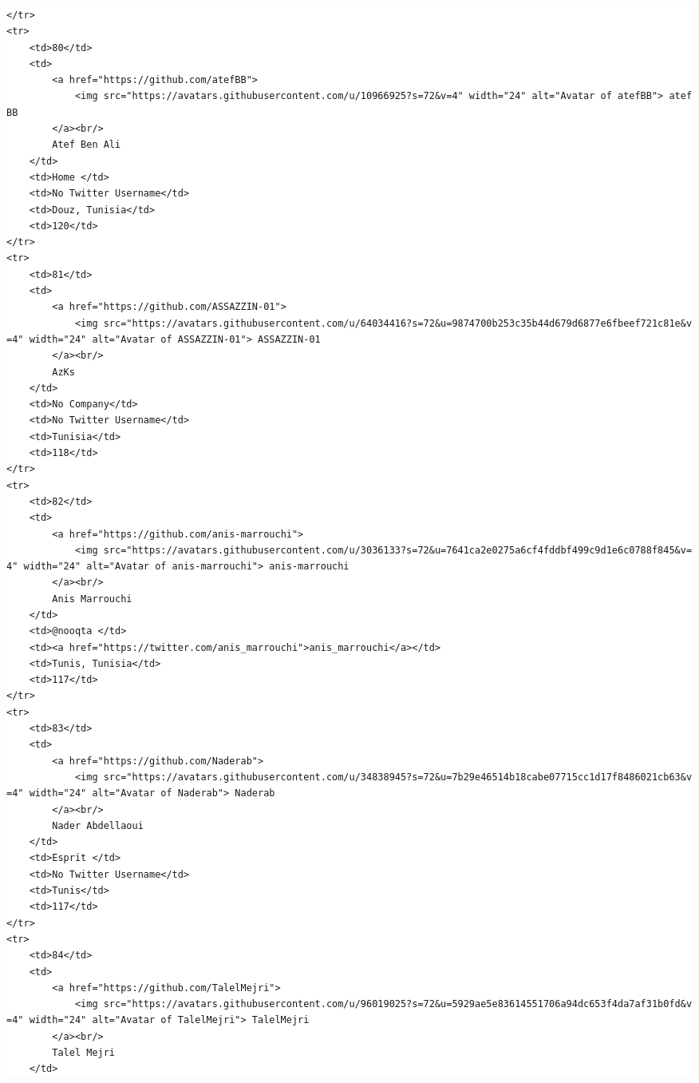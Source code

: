 	</tr>
	<tr>
		<td>80</td>
		<td>
			<a href="https://github.com/atefBB">
				<img src="https://avatars.githubusercontent.com/u/10966925?s=72&v=4" width="24" alt="Avatar of atefBB"> atefBB
			</a><br/>
			Atef Ben Ali
		</td>
		<td>Home </td>
		<td>No Twitter Username</td>
		<td>Douz, Tunisia</td>
		<td>120</td>
	</tr>
	<tr>
		<td>81</td>
		<td>
			<a href="https://github.com/ASSAZZIN-01">
				<img src="https://avatars.githubusercontent.com/u/64034416?s=72&u=9874700b253c35b44d679d6877e6fbeef721c81e&v=4" width="24" alt="Avatar of ASSAZZIN-01"> ASSAZZIN-01
			</a><br/>
			AzKs
		</td>
		<td>No Company</td>
		<td>No Twitter Username</td>
		<td>Tunisia</td>
		<td>118</td>
	</tr>
	<tr>
		<td>82</td>
		<td>
			<a href="https://github.com/anis-marrouchi">
				<img src="https://avatars.githubusercontent.com/u/3036133?s=72&u=7641ca2e0275a6cf4fddbf499c9d1e6c0788f845&v=4" width="24" alt="Avatar of anis-marrouchi"> anis-marrouchi
			</a><br/>
			Anis Marrouchi
		</td>
		<td>@nooqta </td>
		<td><a href="https://twitter.com/anis_marrouchi">anis_marrouchi</a></td>
		<td>Tunis, Tunisia</td>
		<td>117</td>
	</tr>
	<tr>
		<td>83</td>
		<td>
			<a href="https://github.com/Naderab">
				<img src="https://avatars.githubusercontent.com/u/34838945?s=72&u=7b29e46514b18cabe07715cc1d17f8486021cb63&v=4" width="24" alt="Avatar of Naderab"> Naderab
			</a><br/>
			Nader Abdellaoui
		</td>
		<td>Esprit </td>
		<td>No Twitter Username</td>
		<td>Tunis</td>
		<td>117</td>
	</tr>
	<tr>
		<td>84</td>
		<td>
			<a href="https://github.com/TalelMejri">
				<img src="https://avatars.githubusercontent.com/u/96019025?s=72&u=5929ae5e83614551706a94dc653f4da7af31b0fd&v=4" width="24" alt="Avatar of TalelMejri"> TalelMejri
			</a><br/>
			Talel Mejri
		</td>